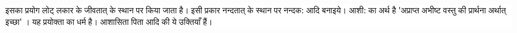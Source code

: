 इसका प्रयोग लोट् लकार के जीवतात् के स्थान पर किया जाता है। इसी प्रकार नन्दतात् के स्थान पर नन्दक: आदि बनाइये।
आशी: का अर्थ है 'अप्राप्त अभीष्ट वस्तु की प्रार्थना अर्थात् इच्छा' । यह प्रयोक्ता का धर्म है। आशासिता पिता आदि की ये उक्तियाँ हैं।